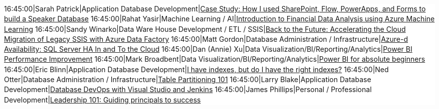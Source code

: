 16:45:00|Sarah Patrick|Application  Database Development|[Case Study: How I used SharePoint, Flow, PowerApps, and Forms to build a Speaker Database](94574.md)
16:45:00|Rahat Yasir|Machine Learning / AI|[Introduction to Financial Data Analysis using Azure Machine Learning](94619.md)
16:45:00|Sandy Winarko|Data Ware House Development / ETL / SSIS|[Back to the Future: Accelerating the Cloud Migration of Legacy SSIS with Azure Data Factory](94810.md)
16:45:00|Matt Gordon|Database Administration / Infrastructure|[Azure-d Availability: SQL Server HA In and To the Cloud](94865.md)
16:45:00|Dan (Annie) Xu|Data Visualization/BI/Reporting/Analytics|[Power BI Performance Improvement](94959.md)
16:45:00|Mark Broadbent|Data Visualization/BI/Reporting/Analytics|[Power BI for absolute beginners](95350.md)
16:45:00|Eric Blinn|Application  Database Development|[I have indexes, but do I have the right indexes?](95633.md)
16:45:00|Ned Otter|Database Administration / Infrastructure|[Table Partitioning 101](95638.md)
16:45:00|Larry Blake|Application  Database Development|[Database DevOps with Visual Studio and Jenkins](96349.md)
16:45:00|James Phillips|Personal / Professional Development|[Leadership 101: Guiding principals to success](99120.md)

